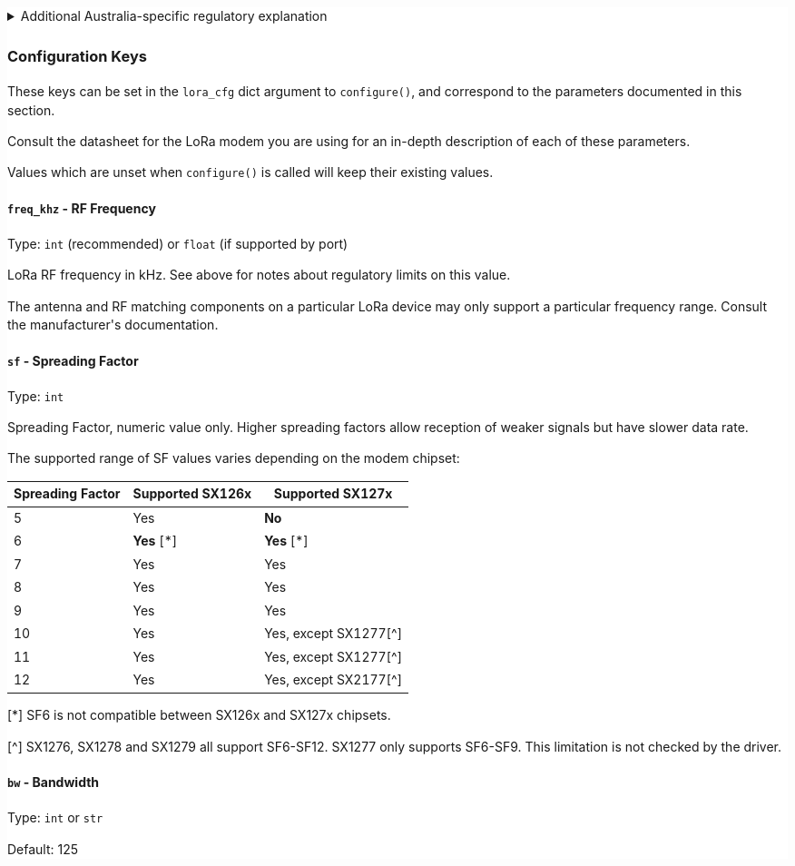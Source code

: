 <details><summary>Additional Australia-specific regulatory explanation</summary></details>

### Configuration Keys

These keys can be set in the `lora_cfg` dict argument to `configure()`,
and correspond to the parameters documented in this section.

Consult the datasheet for the LoRa modem you are using for an in-depth
description of each of these parameters.

Values which are unset when `configure()` is called will keep their existing
values.

#### `freq_khz` - RF Frequency
Type: `int` (recommended) or `float` (if supported by port)

LoRa RF frequency in kHz. See above for notes about regulatory limits on this
value.

The antenna and RF matching components on a particular LoRa device may only
support a particular frequency range. Consult the manufacturer's documentation.

#### `sf` - Spreading Factor
Type: `int`

Spreading Factor, numeric value only. Higher spreading factors allow reception
of weaker signals but have slower data rate.

The supported range of SF values varies depending on the modem chipset:

| Spreading Factor | Supported SX126x | Supported SX127x      |
|------------------|------------------|-----------------------|
| 5                | Yes              | **No**                |
| 6                | **Yes** [*]      | **Yes** [*]           |
| 7                | Yes              | Yes                   |
| 8                | Yes              | Yes                   |
| 9                | Yes              | Yes                   |
| 10               | Yes              | Yes, except SX1277[^] |
| 11               | Yes              | Yes, except SX1277[^] |
| 12               | Yes              | Yes, except SX2177[^] |

[*] SF6 is not compatible between SX126x and SX127x chipsets.

[^] SX1276, SX1278 and SX1279 all support SF6-SF12. SX1277 only supports
SF6-SF9. This limitation is not checked by the driver.

#### `bw` - Bandwidth
Type: `int` or `str`

Default: 125
